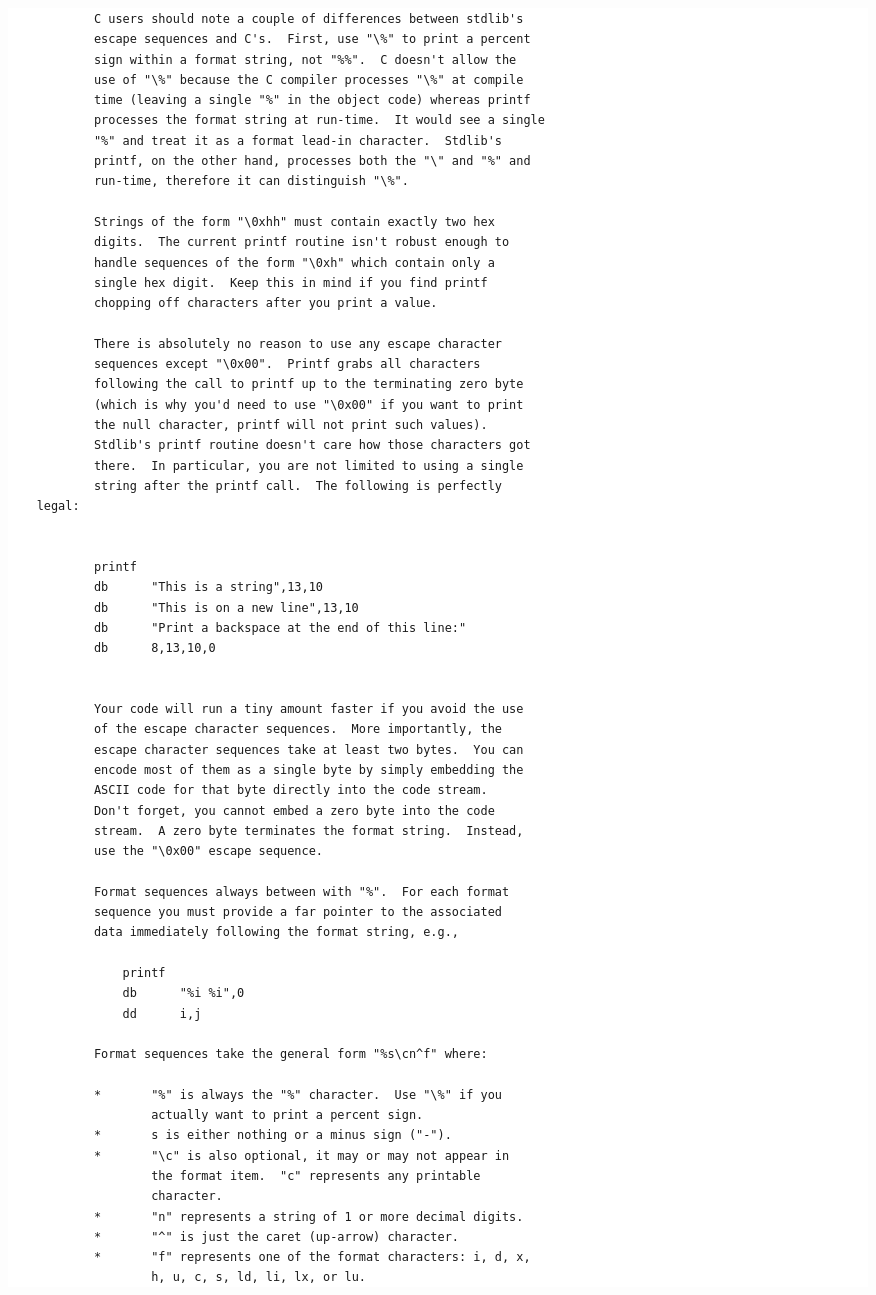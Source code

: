                 C users should note a couple of differences between stdlib's
                escape sequences and C's.  First, use "\%" to print a percent
                sign within a format string, not "%%".  C doesn't allow the
                use of "\%" because the C compiler processes "\%" at compile
                time (leaving a single "%" in the object code) whereas printf
                processes the format string at run-time.  It would see a single
                "%" and treat it as a format lead-in character.  Stdlib's
                printf, on the other hand, processes both the "\" and "%" and
                run-time, therefore it can distinguish "\%".

                Strings of the form "\0xhh" must contain exactly two hex
                digits.  The current printf routine isn't robust enough to
                handle sequences of the form "\0xh" which contain only a
                single hex digit.  Keep this in mind if you find printf
                chopping off characters after you print a value.

                There is absolutely no reason to use any escape character
                sequences except "\0x00".  Printf grabs all characters
                following the call to printf up to the terminating zero byte
                (which is why you'd need to use "\0x00" if you want to print
                the null character, printf will not print such values).
                Stdlib's printf routine doesn't care how those characters got
                there.  In particular, you are not limited to using a single
                string after the printf call.  The following is perfectly
		legal:


                printf
                db      "This is a string",13,10
                db      "This is on a new line",13,10
                db      "Print a backspace at the end of this line:"
                db      8,13,10,0


                Your code will run a tiny amount faster if you avoid the use
                of the escape character sequences.  More importantly, the
                escape character sequences take at least two bytes.  You can
                encode most of them as a single byte by simply embedding the
                ASCII code for that byte directly into the code stream.
                Don't forget, you cannot embed a zero byte into the code
                stream.  A zero byte terminates the format string.  Instead,
                use the "\0x00" escape sequence.

                Format sequences always between with "%".  For each format
                sequence you must provide a far pointer to the associated
                data immediately following the format string, e.g.,

	                printf
        	        db      "%i %i",0
                	dd      i,j

                Format sequences take the general form "%s\cn^f" where:

                *       "%" is always the "%" character.  Use "\%" if you
                        actually want to print a percent sign.
                *       s is either nothing or a minus sign ("-").
                *       "\c" is also optional, it may or may not appear in
                        the format item.  "c" represents any printable
                        character.
                *       "n" represents a string of 1 or more decimal digits.
                *       "^" is just the caret (up-arrow) character.
                *       "f" represents one of the format characters: i, d, x,
                        h, u, c, s, ld, li, lx, or lu.
